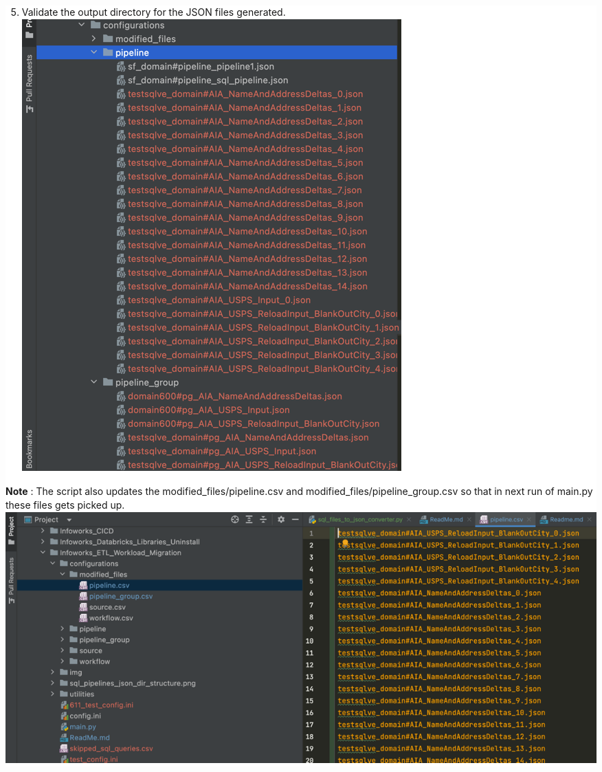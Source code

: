 5) Validate the output directory for the JSON files generated.
![img.png](img/sql_pipelines_json_dir_structure.png)

**Note** : The script also updates the modified_files/pipeline.csv and modified_files/pipeline_group.csv so that in next run of main.py these files gets picked up.
![img.png](img/modified_files_csv.png)
